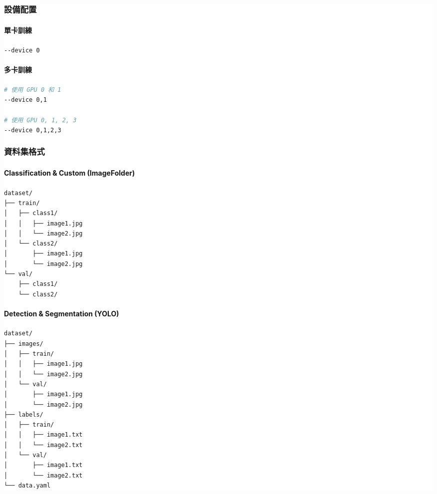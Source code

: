 ### 設備配置

#### 單卡訓練
```bash
--device 0
```

#### 多卡訓練
```bash
# 使用 GPU 0 和 1
--device 0,1

# 使用 GPU 0, 1, 2, 3
--device 0,1,2,3
```

### 資料集格式

#### Classification & Custom (ImageFolder)
```
dataset/
├── train/
│   ├── class1/
│   │   ├── image1.jpg
│   │   └── image2.jpg
│   └── class2/
│       ├── image1.jpg
│       └── image2.jpg
└── val/
    ├── class1/
    └── class2/
```

#### Detection & Segmentation (YOLO)
```
dataset/
├── images/
│   ├── train/
│   │   ├── image1.jpg
│   │   └── image2.jpg
│   └── val/
│       ├── image1.jpg
│       └── image2.jpg
├── labels/
│   ├── train/
│   │   ├── image1.txt
│   │   └── image2.txt
│   └── val/
│       ├── image1.txt
│       └── image2.txt
└── data.yaml
```
